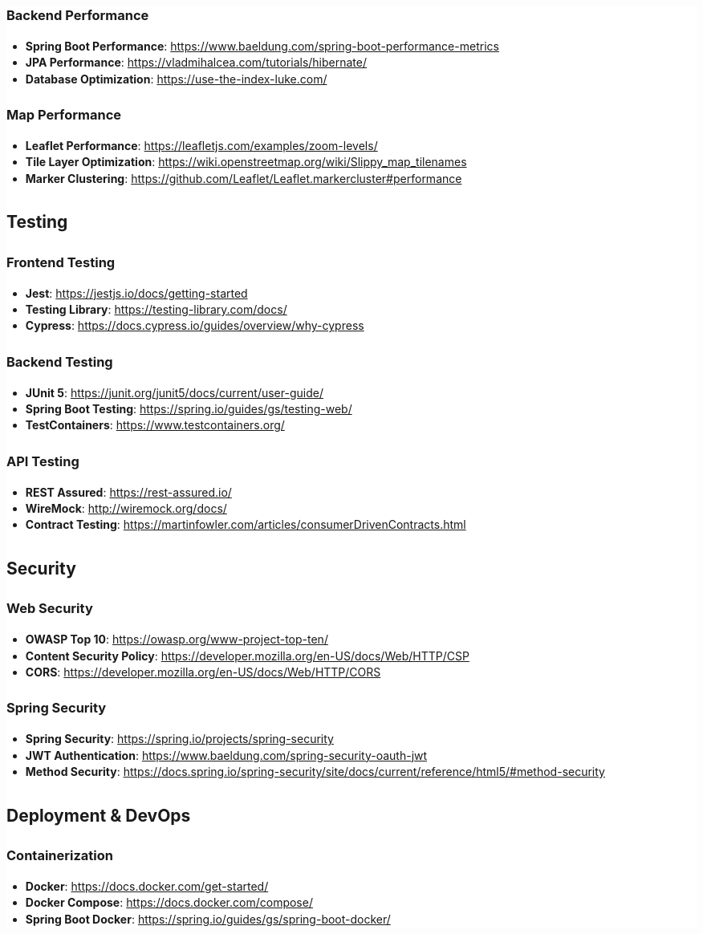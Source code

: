 ### Backend Performance
- **Spring Boot Performance**: https://www.baeldung.com/spring-boot-performance-metrics
- **JPA Performance**: https://vladmihalcea.com/tutorials/hibernate/
- **Database Optimization**: https://use-the-index-luke.com/

### Map Performance
- **Leaflet Performance**: https://leafletjs.com/examples/zoom-levels/
- **Tile Layer Optimization**: https://wiki.openstreetmap.org/wiki/Slippy_map_tilenames
- **Marker Clustering**: https://github.com/Leaflet/Leaflet.markercluster#performance

## Testing

### Frontend Testing
- **Jest**: https://jestjs.io/docs/getting-started
- **Testing Library**: https://testing-library.com/docs/
- **Cypress**: https://docs.cypress.io/guides/overview/why-cypress

### Backend Testing
- **JUnit 5**: https://junit.org/junit5/docs/current/user-guide/
- **Spring Boot Testing**: https://spring.io/guides/gs/testing-web/
- **TestContainers**: https://www.testcontainers.org/

### API Testing
- **REST Assured**: https://rest-assured.io/
- **WireMock**: http://wiremock.org/docs/
- **Contract Testing**: https://martinfowler.com/articles/consumerDrivenContracts.html

## Security

### Web Security
- **OWASP Top 10**: https://owasp.org/www-project-top-ten/
- **Content Security Policy**: https://developer.mozilla.org/en-US/docs/Web/HTTP/CSP
- **CORS**: https://developer.mozilla.org/en-US/docs/Web/HTTP/CORS

### Spring Security
- **Spring Security**: https://spring.io/projects/spring-security
- **JWT Authentication**: https://www.baeldung.com/spring-security-oauth-jwt
- **Method Security**: https://docs.spring.io/spring-security/site/docs/current/reference/html5/#method-security

## Deployment & DevOps

### Containerization
- **Docker**: https://docs.docker.com/get-started/
- **Docker Compose**: https://docs.docker.com/compose/
- **Spring Boot Docker**: https://spring.io/guides/gs/spring-boot-docker/
